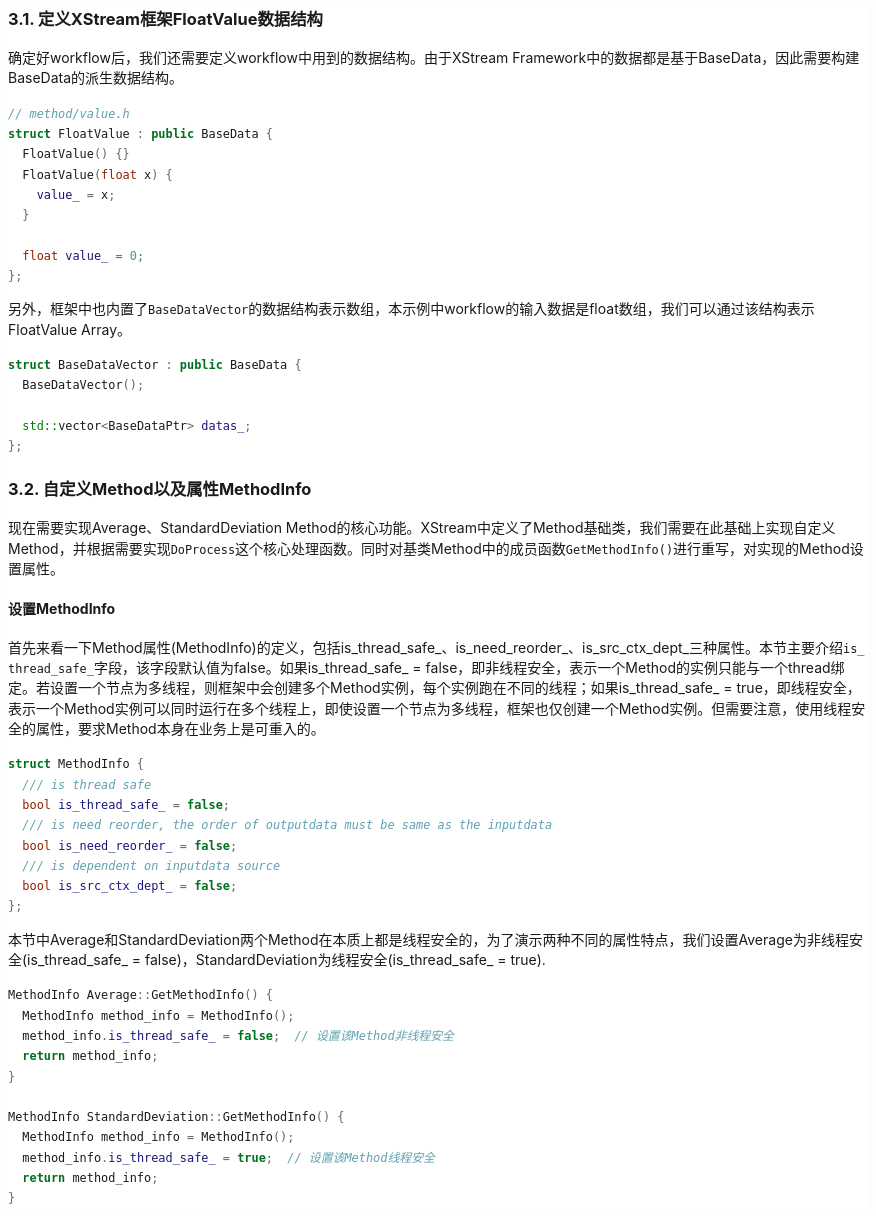 ### 3.1. 定义XStream框架FloatValue数据结构
确定好workflow后，我们还需要定义workflow中用到的数据结构。由于XStream Framework中的数据都是基于BaseData，因此需要构建BaseData的派生数据结构。

```c++
// method/value.h
struct FloatValue : public BaseData {
  FloatValue() {}
  FloatValue(float x) {
    value_ = x;
  }

  float value_ = 0;
};
```
另外，框架中也内置了`BaseDataVector`的数据结构表示数组，本示例中workflow的输入数据是float数组，我们可以通过该结构表示FloatValue Array。
```c++
struct BaseDataVector : public BaseData {
  BaseDataVector();

  std::vector<BaseDataPtr> datas_;
};
```
### 3.2. 自定义Method以及属性MethodInfo
现在需要实现Average、StandardDeviation Method的核心功能。XStream中定义了Method基础类，我们需要在此基础上实现自定义Method，并根据需要实现`DoProcess`这个核心处理函数。同时对基类Method中的成员函数`GetMethodInfo()`进行重写，对实现的Method设置属性。

#### **设置MethodInfo**
首先来看一下Method属性(MethodInfo)的定义，包括is_thread_safe_、is_need_reorder_、is_src_ctx_dept_三种属性。本节主要介绍`is_thread_safe_`字段，该字段默认值为false。如果is_thread_safe_ = false，即非线程安全，表示一个Method的实例只能与一个thread绑定。若设置一个节点为多线程，则框架中会创建多个Method实例，每个实例跑在不同的线程；如果is_thread_safe_ = true，即线程安全，表示一个Method实例可以同时运行在多个线程上，即使设置一个节点为多线程，框架也仅创建一个Method实例。但需要注意，使用线程安全的属性，要求Method本身在业务上是可重入的。

```c++
struct MethodInfo {
  /// is thread safe
  bool is_thread_safe_ = false;
  /// is need reorder, the order of outputdata must be same as the inputdata
  bool is_need_reorder_ = false;
  /// is dependent on inputdata source
  bool is_src_ctx_dept_ = false;
};
```

本节中Average和StandardDeviation两个Method在本质上都是线程安全的，为了演示两种不同的属性特点，我们设置Average为非线程安全(is_thread_safe_ = false)，StandardDeviation为线程安全(is_thread_safe_ = true).

```c++
MethodInfo Average::GetMethodInfo() {
  MethodInfo method_info = MethodInfo();
  method_info.is_thread_safe_ = false;  // 设置该Method非线程安全
  return method_info;
}

MethodInfo StandardDeviation::GetMethodInfo() {
  MethodInfo method_info = MethodInfo();
  method_info.is_thread_safe_ = true;  // 设置该Method线程安全
  return method_info;
}
```

